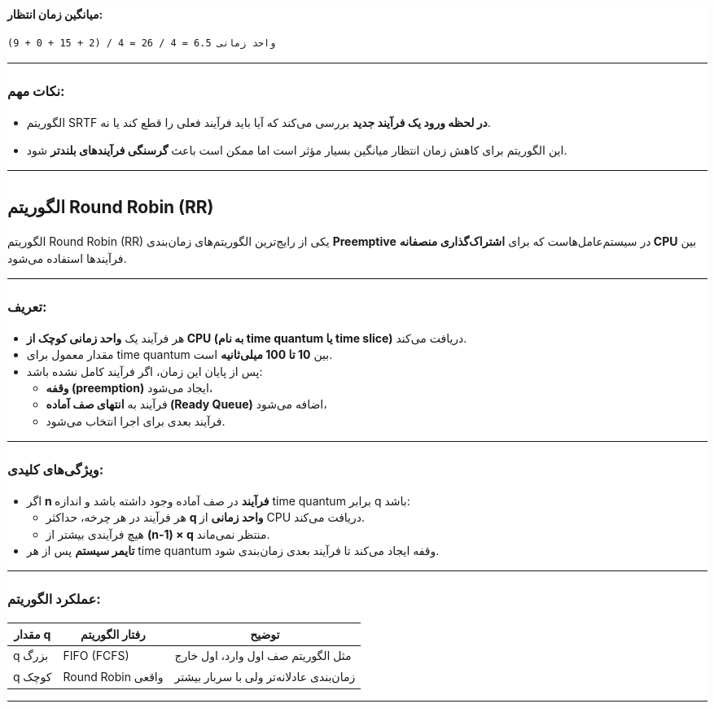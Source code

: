
**میانگین زمان انتظار:**

```
(9 + 0 + 15 + 2) / 4 = 26 / 4 = 6.5 واحد زمانی
```

---

### نکات مهم:

- الگوریتم SRTF **در لحظه ورود یک فرآیند جدید** بررسی می‌کند که آیا باید فرآیند فعلی را قطع کند یا نه.
    
- این الگوریتم برای کاهش زمان انتظار میانگین بسیار مؤثر است اما ممکن است باعث **گرسنگی فرآیندهای بلندتر** شود.
---
## الگوریتم Round Robin (RR)

الگوریتم Round Robin (RR) یکی از رایج‌ترین الگوریتم‌های زمان‌بندی **Preemptive** در سیستم‌عامل‌هاست که برای **اشتراک‌گذاری منصفانه CPU** بین فرآیندها استفاده می‌شود.

---

### تعریف:

- هر فرآیند یک **واحد زمانی کوچک از CPU (به نام time quantum یا time slice)** دریافت می‌کند.
- مقدار معمول برای time quantum بین **10 تا 100 میلی‌ثانیه** است.
- پس از پایان این زمان، اگر فرآیند کامل نشده باشد:
  - **وقفه (preemption)** ایجاد می‌شود،
  - فرآیند به **انتهای صف آماده (Ready Queue)** اضافه می‌شود،
  - فرآیند بعدی برای اجرا انتخاب می‌شود.

---

### ویژگی‌های کلیدی:

- اگر **n فرآیند** در صف آماده وجود داشته باشد و اندازه time quantum برابر q باشد:
  - هر فرآیند در هر چرخه، حداکثر **q واحد زمانی** از CPU دریافت می‌کند.
  - هیچ فرآیندی بیشتر از **(n-1) × q** منتظر نمی‌ماند.
- **تایمر سیستم** پس از هر time quantum وقفه ایجاد می‌کند تا فرآیند بعدی زمان‌بندی شود.

---

### عملکرد الگوریتم:

| مقدار q | رفتار الگوریتم | توضیح |
|--------|------------------|--------|
| q بزرگ | FIFO (FCFS)      | مثل الگوریتم صف اول وارد، اول خارج |
| q کوچک | Round Robin واقعی| زمان‌بندی عادلانه‌تر ولی با سربار بیشتر |

---
